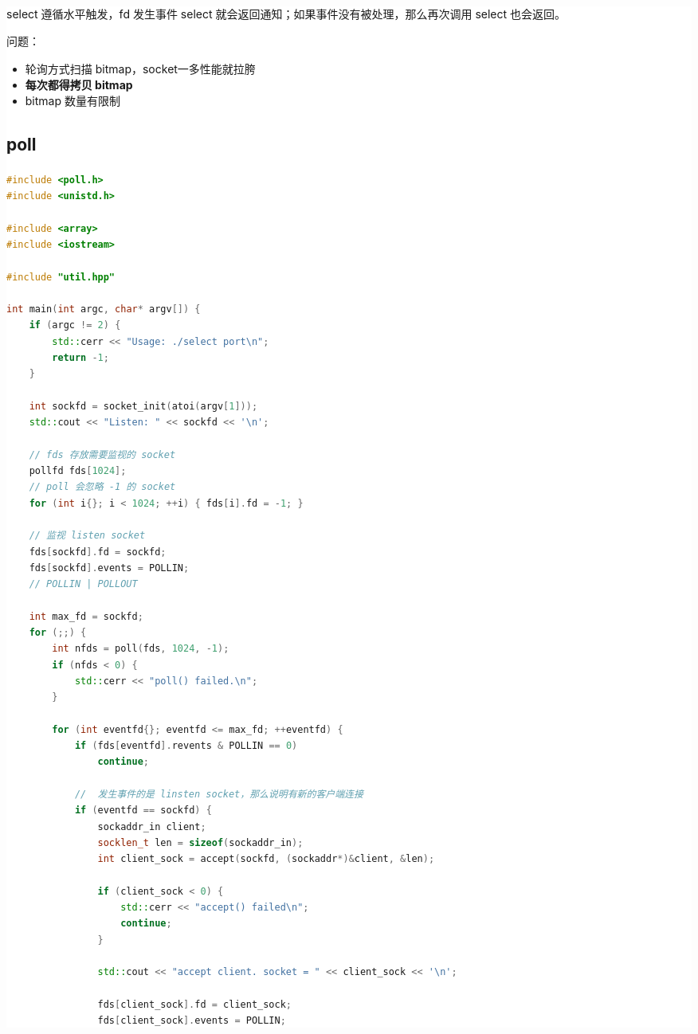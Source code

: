 select 遵循水平触发，fd 发生事件 select 就会返回通知；如果事件没有被处理，那么再次调用 select 也会返回。

问题：

- 轮询方式扫描 bitmap，socket一多性能就拉胯
- **每次都得拷贝 bitmap**
- bitmap 数量有限制

## poll

```cpp
#include <poll.h>
#include <unistd.h>

#include <array>
#include <iostream>

#include "util.hpp"

int main(int argc, char* argv[]) {
    if (argc != 2) {
        std::cerr << "Usage: ./select port\n";
        return -1;
    }

    int sockfd = socket_init(atoi(argv[1]));
    std::cout << "Listen: " << sockfd << '\n';

    // fds 存放需要监视的 socket
    pollfd fds[1024];
    // poll 会忽略 -1 的 socket
    for (int i{}; i < 1024; ++i) { fds[i].fd = -1; }

    // 监视 listen socket
    fds[sockfd].fd = sockfd;
    fds[sockfd].events = POLLIN;
    // POLLIN | POLLOUT

    int max_fd = sockfd;
    for (;;) {
        int nfds = poll(fds, 1024, -1);
        if (nfds < 0) {
            std::cerr << "poll() failed.\n";
        }

        for (int eventfd{}; eventfd <= max_fd; ++eventfd) {
            if (fds[eventfd].revents & POLLIN == 0)
                continue;

            //  发生事件的是 linsten socket，那么说明有新的客户端连接
            if (eventfd == sockfd) {
                sockaddr_in client;
                socklen_t len = sizeof(sockaddr_in);
                int client_sock = accept(sockfd, (sockaddr*)&client, &len);

                if (client_sock < 0) {
                    std::cerr << "accept() failed\n";
                    continue;
                }

                std::cout << "accept client. socket = " << client_sock << '\n';

                fds[client_sock].fd = client_sock;
                fds[client_sock].events = POLLIN;
```